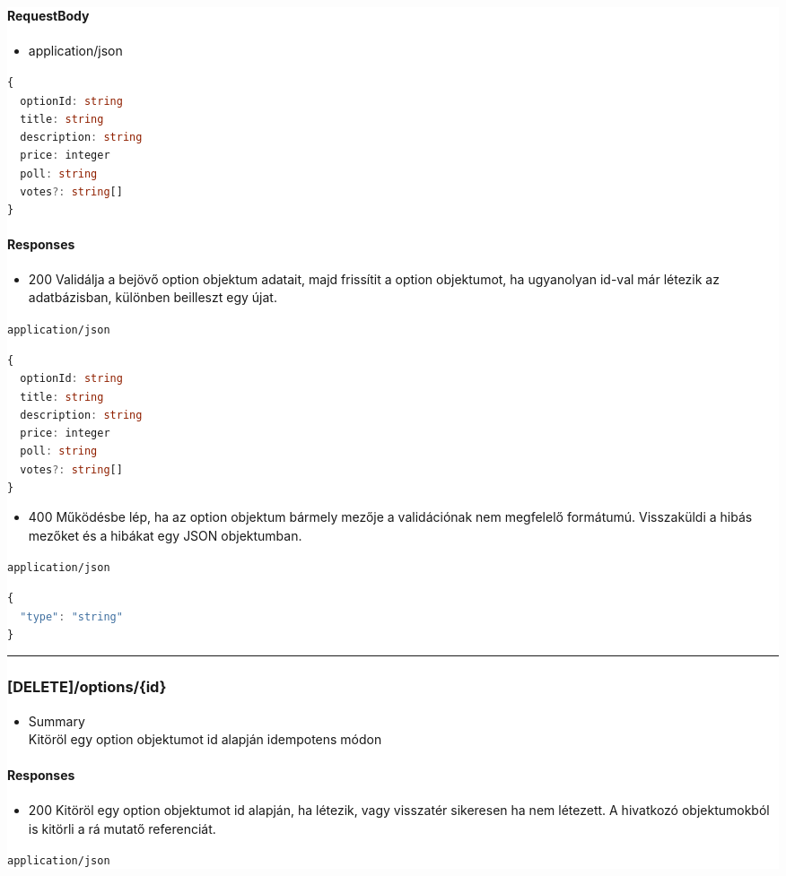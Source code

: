 #### RequestBody

- application/json

```ts
{
  optionId: string
  title: string
  description: string
  price: integer
  poll: string
  votes?: string[]
}
```

#### Responses

- 200 Validálja a bejövő option objektum adatait, majd frissítit a option objektumot, ha ugyanolyan id-val már létezik az adatbázisban, különben beilleszt egy újat.

`application/json`

```ts
{
  optionId: string
  title: string
  description: string
  price: integer
  poll: string
  votes?: string[]
}
```

- 400 Működésbe lép, ha az option objektum bármely mezője a validációnak nem megfelelő formátumú. Visszaküldi a hibás mezőket és a hibákat egy JSON objektumban.

`application/json`

```ts
{
  "type": "string"
}
```

***

### [DELETE]/options/{id}

- Summary  
Kitöröl egy option objektumot id alapján idempotens módon

#### Responses

- 200 Kitöröl egy option objektumot id alapján, ha létezik, vagy visszatér sikeresen ha nem létezett. A hivatkozó objektumokból is kitörli a rá mutatő referenciát.

`application/json`
